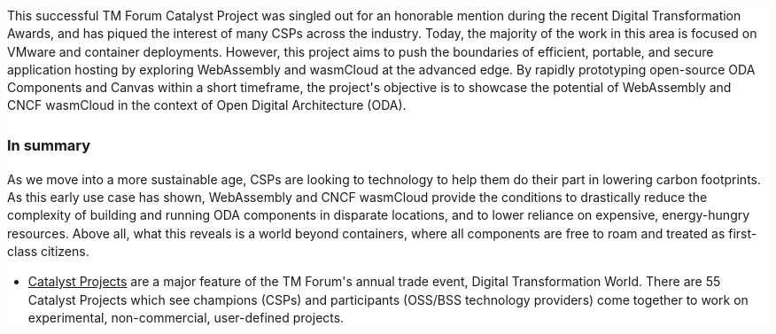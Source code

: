 This successful TM Forum Catalyst Project was singled out for an honorable mention during the recent Digital Transformation Awards, and has piqued the interest of many CSPs across the industry. Today, the majority of the work in this area is focused on VMware and container deployments. However, this project aims to push the boundaries of efficient, portable, and secure application hosting by exploring WebAssembly and wasmCloud at the advanced edge. By rapidly prototyping open-source ODA Components and Canvas within a short timeframe, the project's objective is to showcase the potential of WebAssembly and CNCF wasmCloud in the context of Open Digital Architecture (ODA).

### In summary

As we move into a more sustainable age, CSPs are looking to technology to help them do their part in lowering carbon footprints. As this early use case has shown, WebAssembly and CNCF wasmCloud provide the conditions to drastically reduce the complexity of building and running ODA components in disparate locations, and to lower reliance on expensive, energy-hungry resources. Above all, what this reveals is a world beyond containers, where all components are free to roam and treated as first-class citizens.

- [Catalyst Projects](https://www.tmforum.org/catalysts) are a major feature of the TM Forum's annual trade event, Digital Transformation World. There are 55 Catalyst Projects which see champions (CSPs) and participants (OSS/BSS technology providers) come together to work on experimental, non-commercial, user-defined projects.
